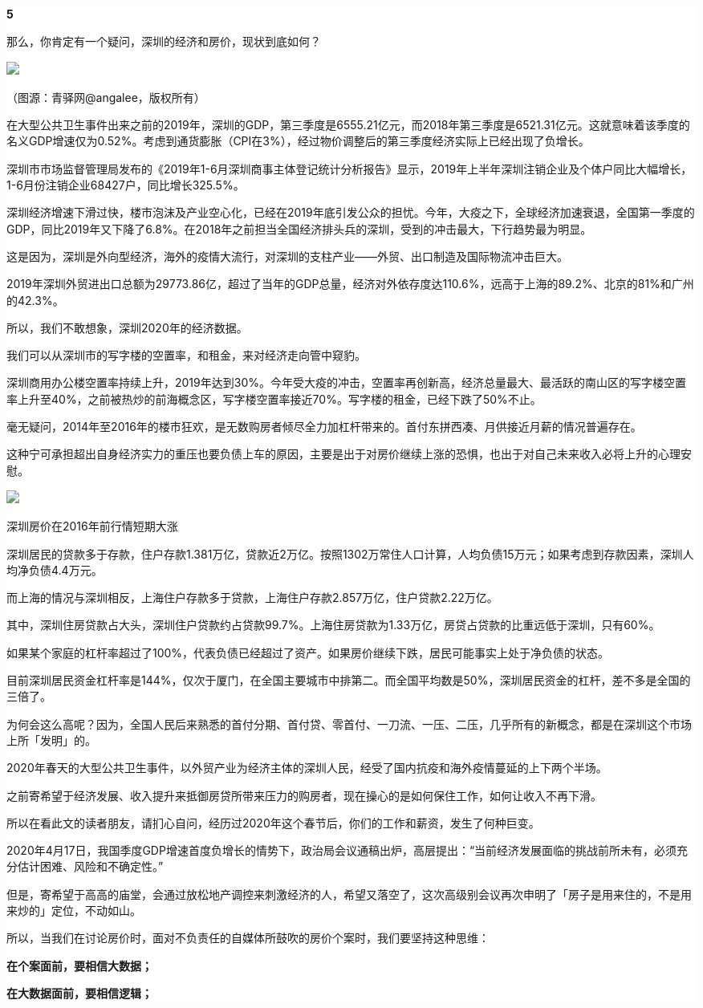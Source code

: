 **************5**************

那么，你肯定有一个疑问，深圳的经济和房价，现状到底如何？  

![](https://images.weserv.nl/?url=https%3A//mmbiz.qpic.cn/mmbiz_jpg/bxib6icvLpLfPknyYdMkian93Q1oNLBVuOMoE0OMmibnRjCo75qD1evEdRfk43dj1lK2yE9DwE1QJYboiaW3gN7k8gg/640%3Fwx_fmt%3Djpeg)

（图源：青驿网@angalee，版权所有）

在大型公共卫生事件出来之前的2019年，深圳的GDP，第三季度是6555.21亿元，而2018年第三季度是6521.31亿元。这就意味着该季度的名义GDP增速仅为0.52%。考虑到通货膨胀（CPI在3%），经过物价调整后的第三季度经济实际上已经出现了负增长。

深圳市市场监督管理局发布的《2019年1-6月深圳商事主体登记统计分析报告》显示，2019年上半年深圳注销企业及个体户同比大幅增长，1-6月份注销企业68427户，同比增长325.5%。

深圳经济增速下滑过快，楼市泡沫及产业空心化，已经在2019年底引发公众的担忧。今年，大疫之下，全球经济加速衰退，全国第一季度的GDP，同比2019年又下降了6.8%。在2018年之前担当全国经济排头兵的深圳，受到的冲击最大，下行趋势最为明显。

这是因为，深圳是外向型经济，海外的疫情大流行，对深圳的支柱产业——外贸、出口制造及国际物流冲击巨大。

2019年深圳外贸进出口总额为29773.86亿，超过了当年的GDP总量，经济对外依存度达110.6%，远高于上海的89.2%、北京的81%和广州的42.3%。

所以，我们不敢想象，深圳2020年的经济数据。

我们可以从深圳市的写字楼的空置率，和租金，来对经济走向管中窥豹。  

深圳商用办公楼空置率持续上升，2019年达到30%。今年受大疫的冲击，空置率再创新高，经济总量最大、最活跃的南山区的写字楼空置率上升至40%，之前被热炒的前海概念区，写字楼空置率接近70%。写字楼的租金，已经下跌了50%不止。

毫无疑问，2014年至2016年的楼市狂欢，是无数购房者倾尽全力加杠杆带来的。首付东拼西凑、月供接近月薪的情况普遍存在。

这种宁可承担超出自身经济实力的重压也要负债上车的原因，主要是出于对房价继续上涨的恐惧，也出于对自己未来收入必将上升的心理安慰。

![](https://images.weserv.nl/?url=https%3A//mmbiz.qpic.cn/mmbiz_jpg/17zJBGM92tGtYGCcxCbosjBv6XyxF9oHN1FxdicPcsU47TRqUzZiamGom0JEudMyNekSD2j7wKOlDsd9mVmNQUUw/640%3Fwx_fmt%3Djpeg)

深圳房价在2016年前行情短期大涨

深圳居民的贷款多于存款，住户存款1.381万亿，贷款近2万亿。按照1302万常住人口计算，人均负债15万元；如果考虑到存款因素，深圳人均净负债4.4万元。

而上海的情况与深圳相反，上海住户存款多于贷款，上海住户存款2.857万亿，住户贷款2.22万亿。

其中，深圳住房贷款占大头，深圳住户贷款约占贷款99.7%。上海住房贷款为1.33万亿，房贷占贷款的比重远低于深圳，只有60%。

如果某个家庭的杠杆率超过了100%，代表负债已经超过了资产。如果房价继续下跌，居民可能事实上处于净负债的状态。

目前深圳居民资金杠杆率是144%，仅次于厦门，在全国主要城市中排第二。而全国平均数是50%，深圳居民资金的杠杆，差不多是全国的三倍了。

为何会这么高呢？因为，全国人民后来熟悉的首付分期、首付贷、零首付、一刀流、一压、二压，几乎所有的新概念，都是在深圳这个市场上所「发明」的。

2020年春天的大型公共卫生事件，以外贸产业为经济主体的深圳人民，经受了国内抗疫和海外疫情蔓延的上下两个半场。

之前寄希望于经济发展、收入提升来抵御房贷所带来压力的购房者，现在操心的是如何保住工作，如何让收入不再下滑。

所以在看此文的读者朋友，请扪心自问，经历过2020年这个春节后，你们的工作和薪资，发生了何种巨变。

2020年4月17日，我国季度GDP增速首度负增长的情势下，政治局会议通稿出炉，高层提出：“当前经济发展面临的挑战前所未有，必须充分估计困难、风险和不确定性。”

但是，寄希望于高高的庙堂，会通过放松地产调控来刺激经济的人，希望又落空了，这次高级别会议再次申明了「房子是用来住的，不是用来炒的」定位，不动如山。

所以，当我们在讨论房价时，面对不负责任的自媒体所鼓吹的房价个案时，我们要坚持这种思维：  

**在个案面前，要相信大数据；**

**在大数据面前，要相信逻辑；**
